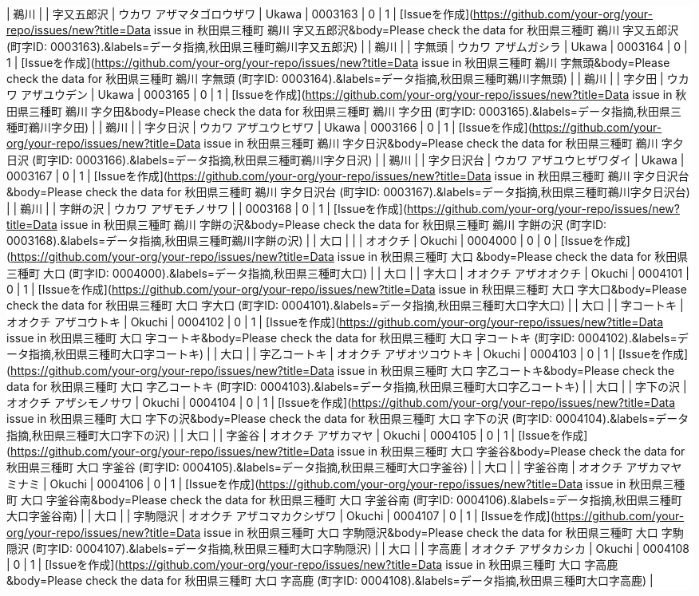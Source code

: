 | 鵜川 |  | 字又五郎沢 | ウカワ  アザマタゴロウザワ | Ukawa | 0003163 | 0 | 1 | [Issueを作成](https://github.com/your-org/your-repo/issues/new?title=Data issue in 秋田県三種町 鵜川  字又五郎沢&body=Please check the data for 秋田県三種町 鵜川  字又五郎沢 (町字ID: 0003163).&labels=データ指摘,秋田県三種町鵜川字又五郎沢) |
| 鵜川 |  | 字無頭 | ウカワ  アザムガシラ | Ukawa | 0003164 | 0 | 1 | [Issueを作成](https://github.com/your-org/your-repo/issues/new?title=Data issue in 秋田県三種町 鵜川  字無頭&body=Please check the data for 秋田県三種町 鵜川  字無頭 (町字ID: 0003164).&labels=データ指摘,秋田県三種町鵜川字無頭) |
| 鵜川 |  | 字夕田 | ウカワ  アザユウデン | Ukawa | 0003165 | 0 | 1 | [Issueを作成](https://github.com/your-org/your-repo/issues/new?title=Data issue in 秋田県三種町 鵜川  字夕田&body=Please check the data for 秋田県三種町 鵜川  字夕田 (町字ID: 0003165).&labels=データ指摘,秋田県三種町鵜川字夕田) |
| 鵜川 |  | 字夕日沢 | ウカワ  アザユウヒザワ | Ukawa | 0003166 | 0 | 1 | [Issueを作成](https://github.com/your-org/your-repo/issues/new?title=Data issue in 秋田県三種町 鵜川  字夕日沢&body=Please check the data for 秋田県三種町 鵜川  字夕日沢 (町字ID: 0003166).&labels=データ指摘,秋田県三種町鵜川字夕日沢) |
| 鵜川 |  | 字夕日沢台 | ウカワ  アザユウヒザワダイ | Ukawa | 0003167 | 0 | 1 | [Issueを作成](https://github.com/your-org/your-repo/issues/new?title=Data issue in 秋田県三種町 鵜川  字夕日沢台&body=Please check the data for 秋田県三種町 鵜川  字夕日沢台 (町字ID: 0003167).&labels=データ指摘,秋田県三種町鵜川字夕日沢台) |
| 鵜川 |  | 字餅の沢 | ウカワ  アザモチノサワ |  | 0003168 | 0 | 1 | [Issueを作成](https://github.com/your-org/your-repo/issues/new?title=Data issue in 秋田県三種町 鵜川  字餅の沢&body=Please check the data for 秋田県三種町 鵜川  字餅の沢 (町字ID: 0003168).&labels=データ指摘,秋田県三種町鵜川字餅の沢) |
| 大口 |  |  | オオクチ   | Okuchi | 0004000 | 0 | 0 | [Issueを作成](https://github.com/your-org/your-repo/issues/new?title=Data issue in 秋田県三種町 大口  &body=Please check the data for 秋田県三種町 大口   (町字ID: 0004000).&labels=データ指摘,秋田県三種町大口) |
| 大口 |  | 字大口 | オオクチ  アザオオクチ | Okuchi | 0004101 | 0 | 1 | [Issueを作成](https://github.com/your-org/your-repo/issues/new?title=Data issue in 秋田県三種町 大口  字大口&body=Please check the data for 秋田県三種町 大口  字大口 (町字ID: 0004101).&labels=データ指摘,秋田県三種町大口字大口) |
| 大口 |  | 字コートキ | オオクチ  アザコウトキ | Okuchi | 0004102 | 0 | 1 | [Issueを作成](https://github.com/your-org/your-repo/issues/new?title=Data issue in 秋田県三種町 大口  字コートキ&body=Please check the data for 秋田県三種町 大口  字コートキ (町字ID: 0004102).&labels=データ指摘,秋田県三種町大口字コートキ) |
| 大口 |  | 字乙コートキ | オオクチ  アザオツコウトキ | Okuchi | 0004103 | 0 | 1 | [Issueを作成](https://github.com/your-org/your-repo/issues/new?title=Data issue in 秋田県三種町 大口  字乙コートキ&body=Please check the data for 秋田県三種町 大口  字乙コートキ (町字ID: 0004103).&labels=データ指摘,秋田県三種町大口字乙コートキ) |
| 大口 |  | 字下の沢 | オオクチ  アザシモノサワ | Okuchi | 0004104 | 0 | 1 | [Issueを作成](https://github.com/your-org/your-repo/issues/new?title=Data issue in 秋田県三種町 大口  字下の沢&body=Please check the data for 秋田県三種町 大口  字下の沢 (町字ID: 0004104).&labels=データ指摘,秋田県三種町大口字下の沢) |
| 大口 |  | 字釜谷 | オオクチ  アザカマヤ | Okuchi | 0004105 | 0 | 1 | [Issueを作成](https://github.com/your-org/your-repo/issues/new?title=Data issue in 秋田県三種町 大口  字釜谷&body=Please check the data for 秋田県三種町 大口  字釜谷 (町字ID: 0004105).&labels=データ指摘,秋田県三種町大口字釜谷) |
| 大口 |  | 字釜谷南 | オオクチ  アザカマヤミナミ | Okuchi | 0004106 | 0 | 1 | [Issueを作成](https://github.com/your-org/your-repo/issues/new?title=Data issue in 秋田県三種町 大口  字釜谷南&body=Please check the data for 秋田県三種町 大口  字釜谷南 (町字ID: 0004106).&labels=データ指摘,秋田県三種町大口字釜谷南) |
| 大口 |  | 字駒隠沢 | オオクチ  アザコマカクシザワ | Okuchi | 0004107 | 0 | 1 | [Issueを作成](https://github.com/your-org/your-repo/issues/new?title=Data issue in 秋田県三種町 大口  字駒隠沢&body=Please check the data for 秋田県三種町 大口  字駒隠沢 (町字ID: 0004107).&labels=データ指摘,秋田県三種町大口字駒隠沢) |
| 大口 |  | 字高鹿 | オオクチ  アザタカシカ | Okuchi | 0004108 | 0 | 1 | [Issueを作成](https://github.com/your-org/your-repo/issues/new?title=Data issue in 秋田県三種町 大口  字高鹿&body=Please check the data for 秋田県三種町 大口  字高鹿 (町字ID: 0004108).&labels=データ指摘,秋田県三種町大口字高鹿) |
